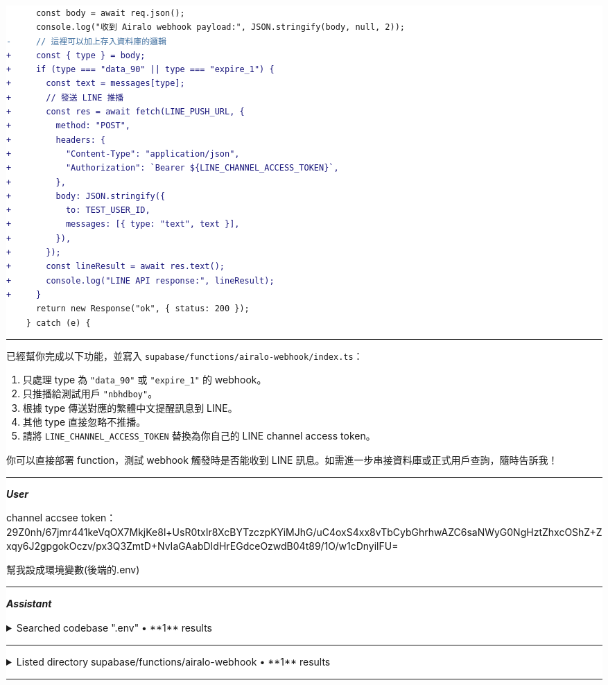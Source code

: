 ```diff
      const body = await req.json();
      console.log("收到 Airalo webhook payload:", JSON.stringify(body, null, 2));
-     // 這裡可以加上存入資料庫的邏輯
+     const { type } = body;
+     if (type === "data_90" || type === "expire_1") {
+       const text = messages[type];
+       // 發送 LINE 推播
+       const res = await fetch(LINE_PUSH_URL, {
+         method: "POST",
+         headers: {
+           "Content-Type": "application/json",
+           "Authorization": `Bearer ${LINE_CHANNEL_ACCESS_TOKEN}`,
+         },
+         body: JSON.stringify({
+           to: TEST_USER_ID,
+           messages: [{ type: "text", text }],
+         }),
+       });
+       const lineResult = await res.text();
+       console.log("LINE API response:", lineResult);
+     }
      return new Response("ok", { status: 200 });
    } catch (e) {
```

---

已經幫你完成以下功能，並寫入 `supabase/functions/airalo-webhook/index.ts`：

1. 只處理 type 為 `"data_90"` 或 `"expire_1"` 的 webhook。
2. 只推播給測試用戶 `"nbhdboy"`。
3. 根據 type 傳送對應的繁體中文提醒訊息到 LINE。
4. 其他 type 直接忽略不推播。
5. 請將 `LINE_CHANNEL_ACCESS_TOKEN` 替換為你自己的 LINE channel access token。

你可以直接部署 function，測試 webhook 觸發時是否能收到 LINE 訊息。如需進一步串接資料庫或正式用戶查詢，隨時告訴我！

---

_**User**_

channel accsee token：29Z0nh/67jmr441keVqOX7MkjKe8l+UsR0txIr8XcBYTzczpKYiMJhG/uC4oxS4xx8vTbCybGhrhwAZC6saNWyG0NgHztZhxcOShZ+Zxqy6J2gpgokOczv/px3Q3ZmtD+NvIaGAabDIdHrEGdceOzwdB04t89/1O/w1cDnyilFU=

幫我設成環境變數(後端的.env)

---

_**Assistant**_

<details><summary>Searched codebase ".env" • **1** results</summary></details>

---

<details><summary>Listed directory supabase/functions/airalo-webhook • **1** results</summary></details>

---